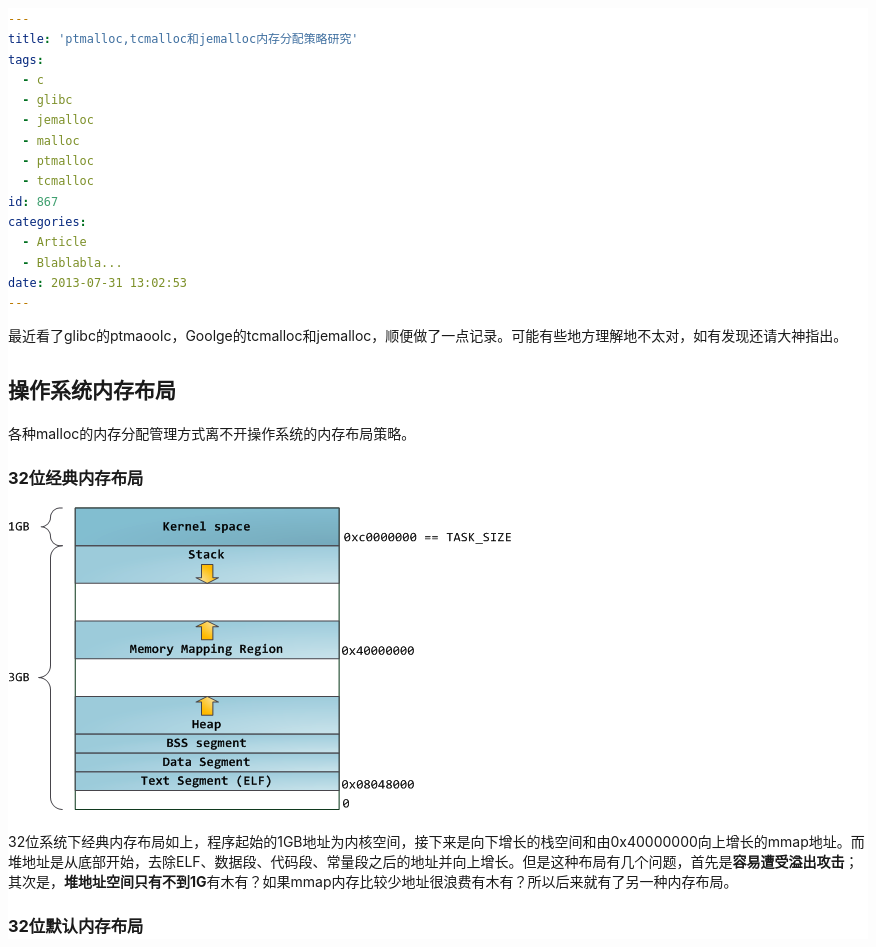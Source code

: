 ```yaml
---
title: 'ptmalloc,tcmalloc和jemalloc内存分配策略研究'
tags:
  - c
  - glibc
  - jemalloc
  - malloc
  - ptmalloc
  - tcmalloc
id: 867
categories:
  - Article
  - Blablabla...
date: 2013-07-31 13:02:53
---
```


最近看了glibc的ptmaoolc，Goolge的tcmalloc和jemalloc，顺便做了一点记录。可能有些地方理解地不太对，如有发现还请大神指出。



## 操作系统内存布局

各种malloc的内存分配管理方式离不开操作系统的内存布局策略。

### 32位经典内存布局

![](p867_1_sys32_classic.png)

32位系统下经典内存布局如上，程序起始的1GB地址为内核空间，接下来是向下增长的栈空间和由0x40000000向上增长的mmap地址。而堆地址是从底部开始，去除ELF、数据段、代码段、常量段之后的地址并向上增长。但是这种布局有几个问题，首先是**容易遭受溢出攻击**；其次是，**堆地址空间只有不到1G**有木有？如果mmap内存比较少地址很浪费有木有？所以后来就有了另一种内存布局。



### 32位默认内存布局
